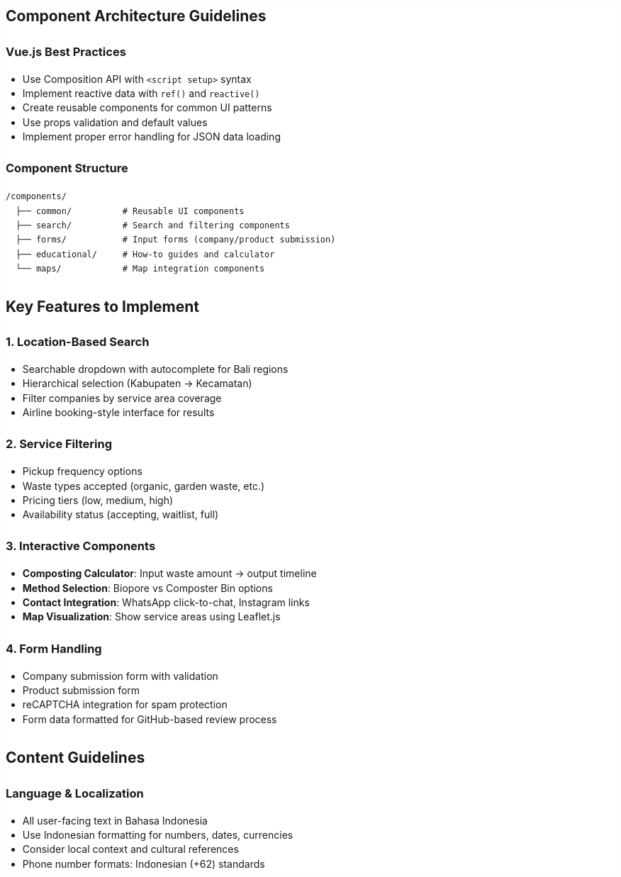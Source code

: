 ## Component Architecture Guidelines

### Vue.js Best Practices
- Use Composition API with `<script setup>` syntax
- Implement reactive data with `ref()` and `reactive()`
- Create reusable components for common UI patterns
- Use props validation and default values
- Implement proper error handling for JSON data loading

### Component Structure
```
/components/
  ├── common/          # Reusable UI components
  ├── search/          # Search and filtering components
  ├── forms/           # Input forms (company/product submission)
  ├── educational/     # How-to guides and calculator
  └── maps/            # Map integration components
```

## Key Features to Implement

### 1. Location-Based Search
- Searchable dropdown with autocomplete for Bali regions
- Hierarchical selection (Kabupaten → Kecamatan)
- Filter companies by service area coverage
- Airline booking-style interface for results

### 2. Service Filtering
- Pickup frequency options
- Waste types accepted (organic, garden waste, etc.)
- Pricing tiers (low, medium, high)
- Availability status (accepting, waitlist, full)

### 3. Interactive Components
- **Composting Calculator**: Input waste amount → output timeline
- **Method Selection**: Biopore vs Composter Bin options
- **Contact Integration**: WhatsApp click-to-chat, Instagram links
- **Map Visualization**: Show service areas using Leaflet.js

### 4. Form Handling
- Company submission form with validation
- Product submission form
- reCAPTCHA integration for spam protection
- Form data formatted for GitHub-based review process

## Content Guidelines

### Language & Localization
- All user-facing text in Bahasa Indonesia
- Use Indonesian formatting for numbers, dates, currencies
- Consider local context and cultural references
- Phone number formats: Indonesian (+62) standards
